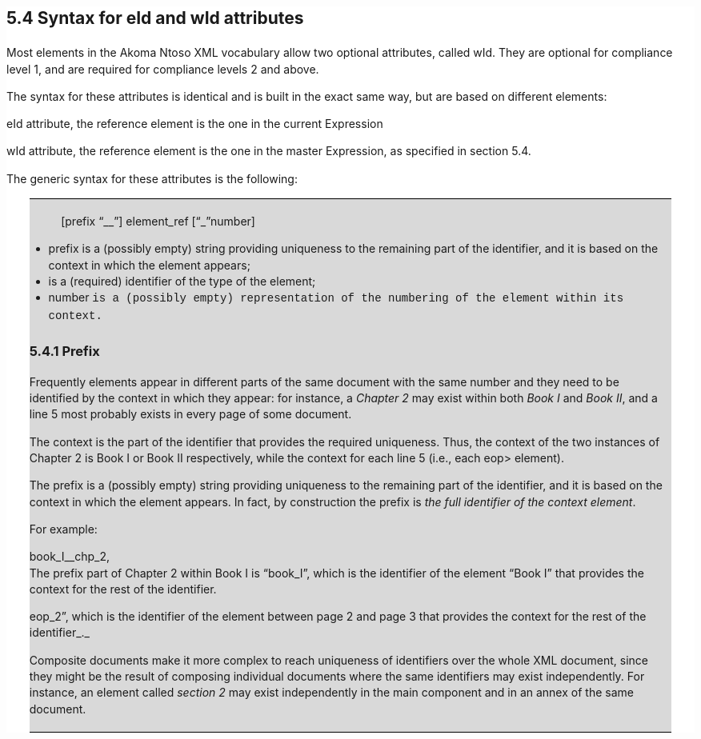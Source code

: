 ## <a name="_Toc480804296"></a><a name="_Toc409028198">5.4 Syntax for eId and wId attributes</a>

Most elements in the Akoma Ntoso XML vocabulary allow two optional attributes, called wId. They are optional for compliance level 1, and are required for compliance levels 2 and above.

The syntax for these attributes is identical and is built in the exact same way, but are based on different elements:

eId attribute, the reference element is the one in the current Expression

wId attribute, the reference element is the one in the master Expression, as specified in section 5.4.

The generic syntax for these attributes is the following:

<div style="border-top:solid windowtext 1.0pt;border-left:none;border-bottom:
solid windowtext 1.0pt;border-right:none;padding:3.0pt 0in 3.0pt 0in;
background:#D9D9D9;margin-left:.3in;margin-right:.3in">

          [prefix “__”] element_ref [“_”number]



*   prefix is a (possibly empty) string providing uniqueness to the remaining part of the identifier, and it is based on the context in which the element appears;
*    is a (required) identifier of the type of the element;
*   number <span style="font-family:
         &quot;Courier New&quot;"> is a (possibly empty) representation of the numbering of the element within its context.

### <a name="_Toc480804297"></a><a name="_Toc409028199"></a><a name="__RefHeading__1357_1724725076">5.4.1 Prefix</a>

Frequently elements appear in different parts of the same document with the same number and they need to be identified by the context in which they appear: for instance, a _Chapter 2_ may exist within both _Book I_ and _Book II_, and a line 5 most probably exists in every page of some document.

The context is the part of the identifier that provides the required uniqueness. Thus, the context of the two instances of Chapter 2 is Book I or Book II respectively, while the context for each line 5 (i.e., each eop> element).

The prefix is a (possibly empty) string providing uniqueness to the remaining part of the identifier, and it is based on the context in which the element appears. In fact, by construction the prefix is _the full identifier of the context element_.

For example:

book_I__chp_2,  
The prefix part of Chapter 2 within Book I is “book_I”, which is the identifier of the element “Book I” that provides the context for the rest of the identifier.

eop_2”, which is the identifier of the element between page 2 and page 3 that provides the context for the rest of the identifier_._

Composite documents make it more complex to reach uniqueness of identifiers over the whole XML document, since they might be the result of composing individual documents where the same identifiers may exist independently. For instance, an element called _section 2_ may exist independently in the main component and in an annex of the same document.
